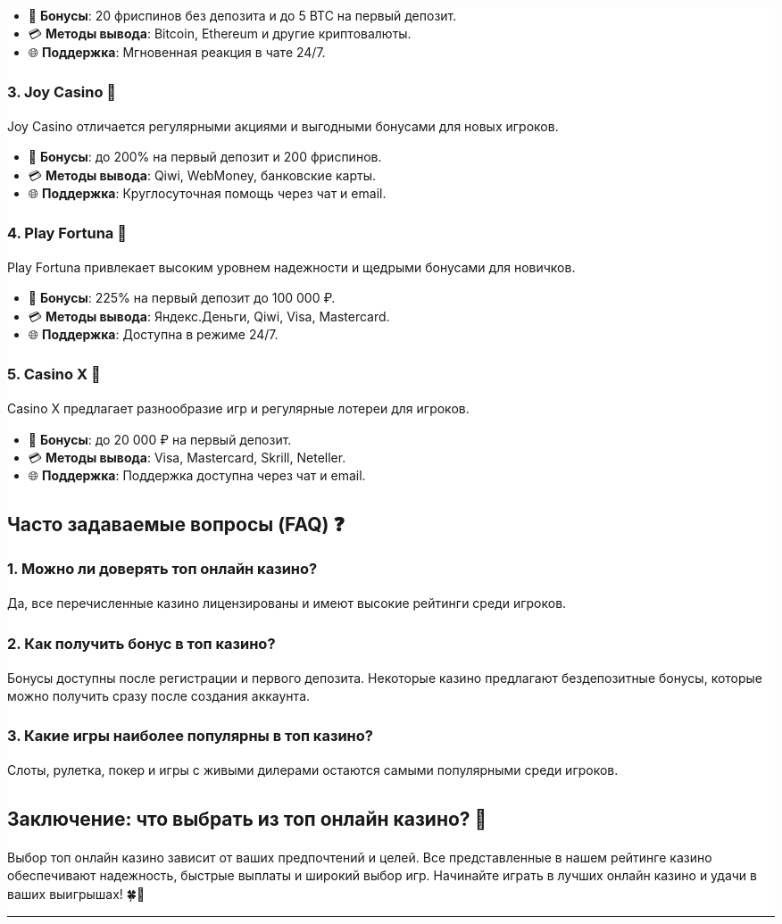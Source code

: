 - 🎁 **Бонусы**: 20 фриспинов без депозита и до 5 BTC на первый депозит.
- 💳 **Методы вывода**: Bitcoin, Ethereum и другие криптовалюты.
- 🌐 **Поддержка**: Мгновенная реакция в чате 24/7.

### 3. **Joy Casino** 🥉
Joy Casino отличается регулярными акциями и выгодными бонусами для новых игроков.

- 🎁 **Бонусы**: до 200% на первый депозит и 200 фриспинов.
- 💳 **Методы вывода**: Qiwi, WebMoney, банковские карты.
- 🌐 **Поддержка**: Круглосуточная помощь через чат и email.

### 4. **Play Fortuna** 🌟
Play Fortuna привлекает высоким уровнем надежности и щедрыми бонусами для новичков.

- 🎁 **Бонусы**: 225% на первый депозит до 100 000 ₽.
- 💳 **Методы вывода**: Яндекс.Деньги, Qiwi, Visa, Mastercard.
- 🌐 **Поддержка**: Доступна в режиме 24/7.

### 5. **Casino X** 🌟
Casino X предлагает разнообразие игр и регулярные лотереи для игроков.

- 🎁 **Бонусы**: до 20 000 ₽ на первый депозит.
- 💳 **Методы вывода**: Visa, Mastercard, Skrill, Neteller.
- 🌐 **Поддержка**: Поддержка доступна через чат и email.

## Часто задаваемые вопросы (FAQ) ❓

### 1. Можно ли доверять топ онлайн казино?
Да, все перечисленные казино лицензированы и имеют высокие рейтинги среди игроков.

### 2. Как получить бонус в топ казино?
Бонусы доступны после регистрации и первого депозита. Некоторые казино предлагают бездепозитные бонусы, которые можно получить сразу после создания аккаунта.

### 3. Какие игры наиболее популярны в топ казино?
Слоты, рулетка, покер и игры с живыми дилерами остаются самыми популярными среди игроков.

## Заключение: что выбрать из топ онлайн казино? 🎲

Выбор топ онлайн казино зависит от ваших предпочтений и целей. Все представленные в нашем рейтинге казино обеспечивают надежность, быстрые выплаты и широкий выбор игр. Начинайте играть в лучших онлайн казино и удачи в ваших выигрышах! 🍀🎉

---

